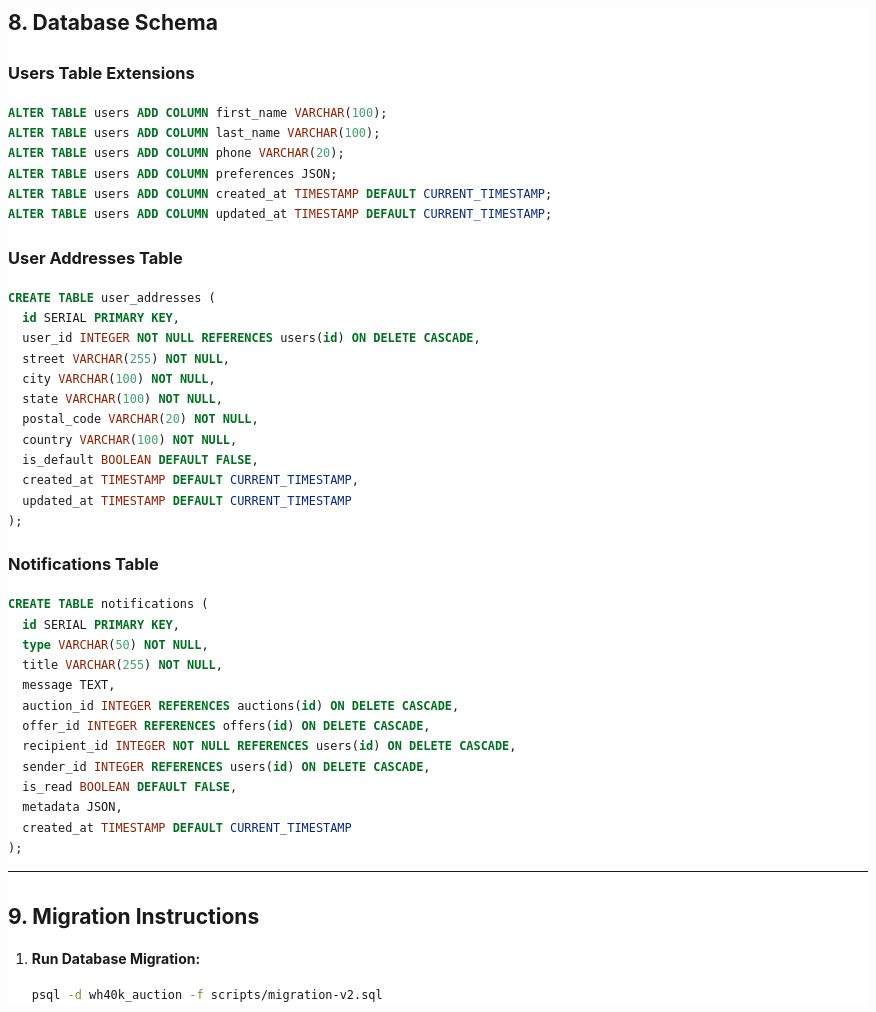 
## 8. Database Schema

### Users Table Extensions
```sql
ALTER TABLE users ADD COLUMN first_name VARCHAR(100);
ALTER TABLE users ADD COLUMN last_name VARCHAR(100);
ALTER TABLE users ADD COLUMN phone VARCHAR(20);
ALTER TABLE users ADD COLUMN preferences JSON;
ALTER TABLE users ADD COLUMN created_at TIMESTAMP DEFAULT CURRENT_TIMESTAMP;
ALTER TABLE users ADD COLUMN updated_at TIMESTAMP DEFAULT CURRENT_TIMESTAMP;
```

### User Addresses Table
```sql
CREATE TABLE user_addresses (
  id SERIAL PRIMARY KEY,
  user_id INTEGER NOT NULL REFERENCES users(id) ON DELETE CASCADE,
  street VARCHAR(255) NOT NULL,
  city VARCHAR(100) NOT NULL,
  state VARCHAR(100) NOT NULL,
  postal_code VARCHAR(20) NOT NULL,
  country VARCHAR(100) NOT NULL,
  is_default BOOLEAN DEFAULT FALSE,
  created_at TIMESTAMP DEFAULT CURRENT_TIMESTAMP,
  updated_at TIMESTAMP DEFAULT CURRENT_TIMESTAMP
);
```

### Notifications Table
```sql
CREATE TABLE notifications (
  id SERIAL PRIMARY KEY,
  type VARCHAR(50) NOT NULL,
  title VARCHAR(255) NOT NULL,
  message TEXT,
  auction_id INTEGER REFERENCES auctions(id) ON DELETE CASCADE,
  offer_id INTEGER REFERENCES offers(id) ON DELETE CASCADE,
  recipient_id INTEGER NOT NULL REFERENCES users(id) ON DELETE CASCADE,
  sender_id INTEGER REFERENCES users(id) ON DELETE CASCADE,
  is_read BOOLEAN DEFAULT FALSE,
  metadata JSON,
  created_at TIMESTAMP DEFAULT CURRENT_TIMESTAMP
);
```

---

## 9. Migration Instructions

1. **Run Database Migration:**
   ```bash
   psql -d wh40k_auction -f scripts/migration-v2.sql
   ```
